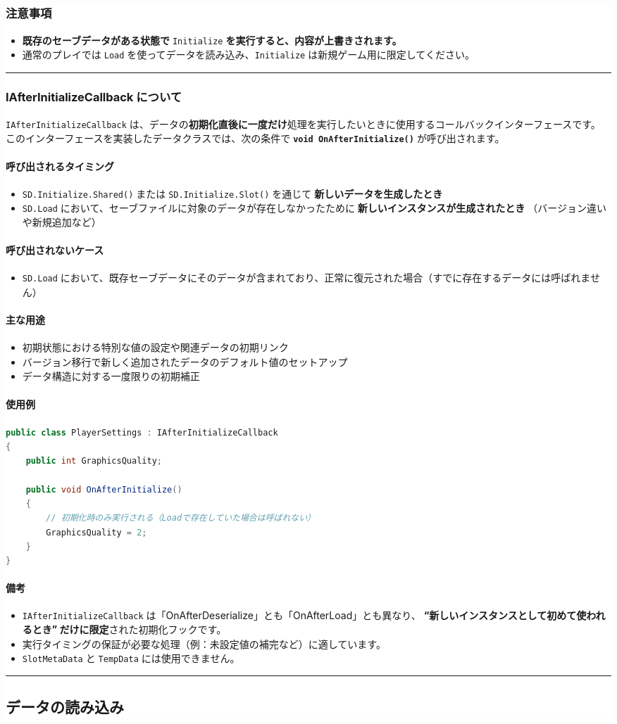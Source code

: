 
### 注意事項

* **既存のセーブデータがある状態で** `Initialize` **を実行すると、内容が上書きされます。**
* 通常のプレイでは `Load` を使ってデータを読み込み、`Initialize` は新規ゲーム用に限定してください。

---

### IAfterInitializeCallback について

`IAfterInitializeCallback` は、データの**初期化直後に一度だけ**処理を実行したいときに使用するコールバックインターフェースです。
このインターフェースを実装したデータクラスでは、次の条件で **`void OnAfterInitialize()`** が呼び出されます。

#### 呼び出されるタイミング

* `SD.Initialize.Shared()` または `SD.Initialize.Slot()` を通じて **新しいデータを生成したとき**
* `SD.Load` において、セーブファイルに対象のデータが存在しなかったために **新しいインスタンスが生成されたとき**
  （バージョン違いや新規追加など）

#### 呼び出されないケース

* `SD.Load` において、既存セーブデータにそのデータが含まれており、正常に復元された場合（すでに存在するデータには呼ばれません）

#### 主な用途

* 初期状態における特別な値の設定や関連データの初期リンク
* バージョン移行で新しく追加されたデータのデフォルト値のセットアップ
* データ構造に対する一度限りの初期補正

#### 使用例

```csharp
public class PlayerSettings : IAfterInitializeCallback
{
    public int GraphicsQuality;

    public void OnAfterInitialize()
    {
        // 初期化時のみ実行される（Loadで存在していた場合は呼ばれない）
        GraphicsQuality = 2;
    }
}
```

#### 備考

* `IAfterInitializeCallback` は「OnAfterDeserialize」とも「OnAfterLoad」とも異なり、
  **“新しいインスタンスとして初めて使われるとき” だけに限定**された初期化フックです。
* 実行タイミングの保証が必要な処理（例：未設定値の補完など）に適しています。
* `SlotMetaData` と `TempData` には使用できません。

---

## データの読み込み
